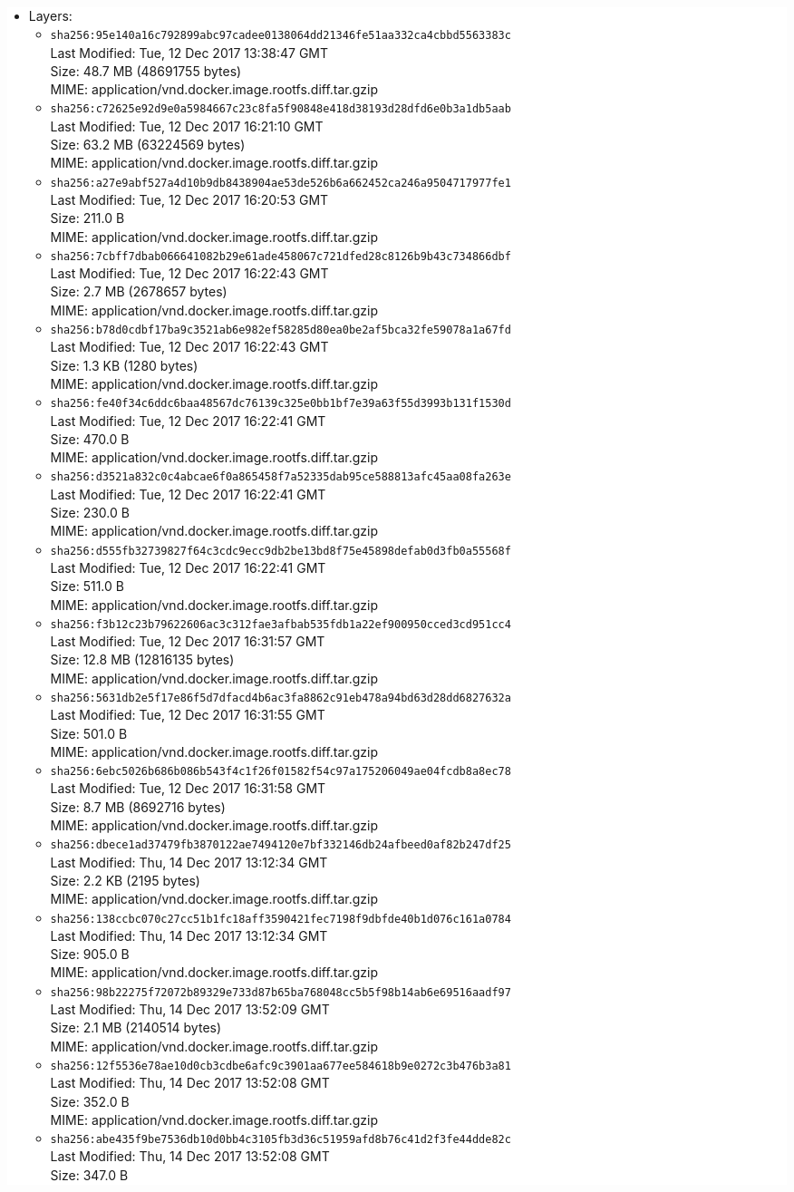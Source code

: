 -	Layers:
	-	`sha256:95e140a16c792899abc97cadee0138064dd21346fe51aa332ca4cbbd5563383c`  
		Last Modified: Tue, 12 Dec 2017 13:38:47 GMT  
		Size: 48.7 MB (48691755 bytes)  
		MIME: application/vnd.docker.image.rootfs.diff.tar.gzip
	-	`sha256:c72625e92d9e0a5984667c23c8fa5f90848e418d38193d28dfd6e0b3a1db5aab`  
		Last Modified: Tue, 12 Dec 2017 16:21:10 GMT  
		Size: 63.2 MB (63224569 bytes)  
		MIME: application/vnd.docker.image.rootfs.diff.tar.gzip
	-	`sha256:a27e9abf527a4d10b9db8438904ae53de526b6a662452ca246a9504717977fe1`  
		Last Modified: Tue, 12 Dec 2017 16:20:53 GMT  
		Size: 211.0 B  
		MIME: application/vnd.docker.image.rootfs.diff.tar.gzip
	-	`sha256:7cbff7dbab066641082b29e61ade458067c721dfed28c8126b9b43c734866dbf`  
		Last Modified: Tue, 12 Dec 2017 16:22:43 GMT  
		Size: 2.7 MB (2678657 bytes)  
		MIME: application/vnd.docker.image.rootfs.diff.tar.gzip
	-	`sha256:b78d0cdbf17ba9c3521ab6e982ef58285d80ea0be2af5bca32fe59078a1a67fd`  
		Last Modified: Tue, 12 Dec 2017 16:22:43 GMT  
		Size: 1.3 KB (1280 bytes)  
		MIME: application/vnd.docker.image.rootfs.diff.tar.gzip
	-	`sha256:fe40f34c6ddc6baa48567dc76139c325e0bb1bf7e39a63f55d3993b131f1530d`  
		Last Modified: Tue, 12 Dec 2017 16:22:41 GMT  
		Size: 470.0 B  
		MIME: application/vnd.docker.image.rootfs.diff.tar.gzip
	-	`sha256:d3521a832c0c4abcae6f0a865458f7a52335dab95ce588813afc45aa08fa263e`  
		Last Modified: Tue, 12 Dec 2017 16:22:41 GMT  
		Size: 230.0 B  
		MIME: application/vnd.docker.image.rootfs.diff.tar.gzip
	-	`sha256:d555fb32739827f64c3cdc9ecc9db2be13bd8f75e45898defab0d3fb0a55568f`  
		Last Modified: Tue, 12 Dec 2017 16:22:41 GMT  
		Size: 511.0 B  
		MIME: application/vnd.docker.image.rootfs.diff.tar.gzip
	-	`sha256:f3b12c23b79622606ac3c312fae3afbab535fdb1a22ef900950cced3cd951cc4`  
		Last Modified: Tue, 12 Dec 2017 16:31:57 GMT  
		Size: 12.8 MB (12816135 bytes)  
		MIME: application/vnd.docker.image.rootfs.diff.tar.gzip
	-	`sha256:5631db2e5f17e86f5d7dfacd4b6ac3fa8862c91eb478a94bd63d28dd6827632a`  
		Last Modified: Tue, 12 Dec 2017 16:31:55 GMT  
		Size: 501.0 B  
		MIME: application/vnd.docker.image.rootfs.diff.tar.gzip
	-	`sha256:6ebc5026b686b086b543f4c1f26f01582f54c97a175206049ae04fcdb8a8ec78`  
		Last Modified: Tue, 12 Dec 2017 16:31:58 GMT  
		Size: 8.7 MB (8692716 bytes)  
		MIME: application/vnd.docker.image.rootfs.diff.tar.gzip
	-	`sha256:dbece1ad37479fb3870122ae7494120e7bf332146db24afbeed0af82b247df25`  
		Last Modified: Thu, 14 Dec 2017 13:12:34 GMT  
		Size: 2.2 KB (2195 bytes)  
		MIME: application/vnd.docker.image.rootfs.diff.tar.gzip
	-	`sha256:138ccbc070c27cc51b1fc18aff3590421fec7198f9dbfde40b1d076c161a0784`  
		Last Modified: Thu, 14 Dec 2017 13:12:34 GMT  
		Size: 905.0 B  
		MIME: application/vnd.docker.image.rootfs.diff.tar.gzip
	-	`sha256:98b22275f72072b89329e733d87b65ba768048cc5b5f98b14ab6e69516aadf97`  
		Last Modified: Thu, 14 Dec 2017 13:52:09 GMT  
		Size: 2.1 MB (2140514 bytes)  
		MIME: application/vnd.docker.image.rootfs.diff.tar.gzip
	-	`sha256:12f5536e78ae10d0cb3cdbe6afc9c3901aa677ee584618b9e0272c3b476b3a81`  
		Last Modified: Thu, 14 Dec 2017 13:52:08 GMT  
		Size: 352.0 B  
		MIME: application/vnd.docker.image.rootfs.diff.tar.gzip
	-	`sha256:abe435f9be7536db10d0bb4c3105fb3d36c51959afd8b76c41d2f3fe44dde82c`  
		Last Modified: Thu, 14 Dec 2017 13:52:08 GMT  
		Size: 347.0 B  
